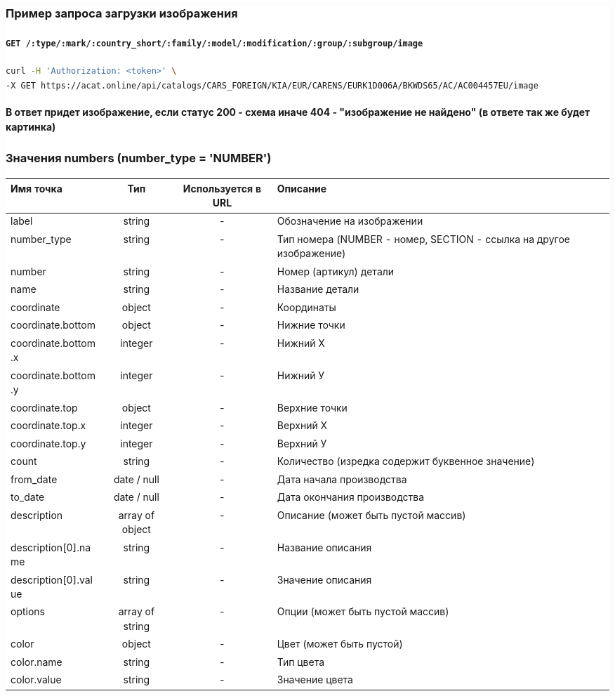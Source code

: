 
### Пример запроса загрузки изображения

#### `GET /:type/:mark/:country_short/:family/:model/:modification/:group/:subgroup/image`
```bash
curl -H 'Authorization: <token>' \
-X GET https://acat.online/api/catalogs/CARS_FOREIGN/KIA/EUR/CARENS/EURK1D006A/BKWDS65/AC/AC004457EU/image
```
#### В ответ придет изображение, если статус 200 - схема иначе 404 - "изображение не найдено" (в ответе так же будет картинка)

### Значения numbers (number_type = 'NUMBER')

| Имя точка | Тип | Используется в URL | Описание |
| :---- | :------: | :------: | :--------------- |
| label | string | - | Обозначение на изображении |
| number_type | string | - | Тип номера (NUMBER - номер, SECTION - ссылка на другое изображение) |
| number | string | - | Номер (артикул) детали |
| name | string | - | Название детали |
| coordinate | object | - | Координаты |
| coordinate.bottom | object | - | Нижние точки |
| coordinate.bottom.x | integer | - | Нижний Х |
| coordinate.bottom.y | integer | - | Нижний У |
| coordinate.top | object | - | Верхние точки |
| coordinate.top.x | integer | - | Верхний Х |
| coordinate.top.y | integer | - | Верхний У |
| count | string | - | Количество (изредка содержит буквенное значение) |
| from_date | date / null | - | Дата начала производства |
| to_date | date / null | - | Дата окончания производства |
| description | array of object | - | Описание (может быть пустой массив) |
| description[0].name | string | - | Название описания |
| description[0].value | string | - | Значение описания |
| options | array of string | - | Опции (может быть пустой массив) |
| color | object | - | Цвет (может быть пустой) |
| color.name | string | - | Тип цвета |
| color.value | string | - | Значение цвета |
